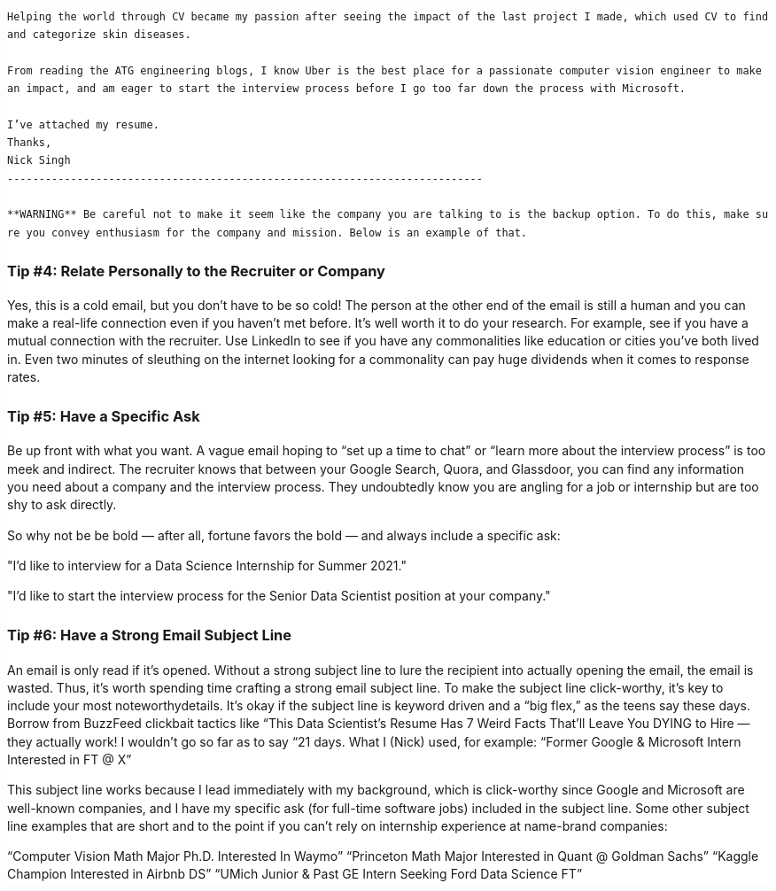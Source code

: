     Helping the world through CV became my passion after seeing the impact of the last project I made, which used CV to find and categorize skin diseases.

    From reading the ATG engineering blogs, I know Uber is the best place for a passionate computer vision engineer to make an impact, and am eager to start the interview process before I go too far down the process with Microsoft.

    I’ve attached my resume.
    Thanks,
    Nick Singh
    ---------------------------------------------------------------------------

    **WARNING** Be careful not to make it seem like the company you are talking to is the backup option. To do this, make sure you convey enthusiasm for the company and mission. Below is an example of that.

### Tip #4: Relate Personally to the Recruiter or Company

Yes, this is a cold email, but you don’t have to be so cold! The person at the other end of the email is still a human and you can make a real-life connection even if you haven’t met before. It’s well worth it to do your research. For example, see if you have a mutual connection with the recruiter. Use LinkedIn to see if you have any commonalities like education or cities you’ve both lived in. Even two minutes of sleuthing on the internet looking for a commonality can pay huge dividends when it comes to response rates.

### Tip #5: Have a Specific Ask

Be up front with what you want. A vague email hoping to “set up a time to chat” or “learn more about the interview process” is too meek and indirect. The recruiter knows that between your Google Search, Quora, and Glassdoor, you can find any information you need about a company and the interview process. They undoubtedly know you are angling for a job or internship but are too shy to ask directly.

So why not be be bold — after all, fortune favors the bold — and always include a specific ask:

"I’d like to interview for a Data Science Internship for Summer 2021."

"I’d like to start the interview process for the Senior Data Scientist position at your company."

### Tip #6: Have a Strong Email Subject Line

An email is only read if it’s opened. Without a strong subject line to lure the recipient into actually opening the email, the email is wasted. Thus, it’s worth spending time crafting a strong email subject line. To make the subject line click-worthy, it’s key to include your most noteworthydetails. It’s okay if the subject line is keyword driven and a “big flex,” as the teens say these days. Borrow from BuzzFeed clickbait tactics like “This Data Scientist’s Resume Has 7 Weird Facts That’ll Leave You DYING to Hire — they actually work! I wouldn’t go so far as to say “21 days. What I (Nick) used, for example: “Former Google & Microsoft Intern Interested in FT @ X”

This subject line works because I lead immediately with my background, which is click-worthy since Google and Microsoft are well-known companies, and I have my specific ask (for full-time software jobs) included in the subject line. Some other subject line examples that are short and to the point if you can’t rely on internship experience at name-brand companies:

“Computer Vision Math Major Ph.D. Interested In Waymo”
“Princeton Math Major Interested in Quant @ Goldman Sachs”
“Kaggle Champion Interested in Airbnb DS”
“UMich Junior & Past GE Intern Seeking Ford Data Science FT”
